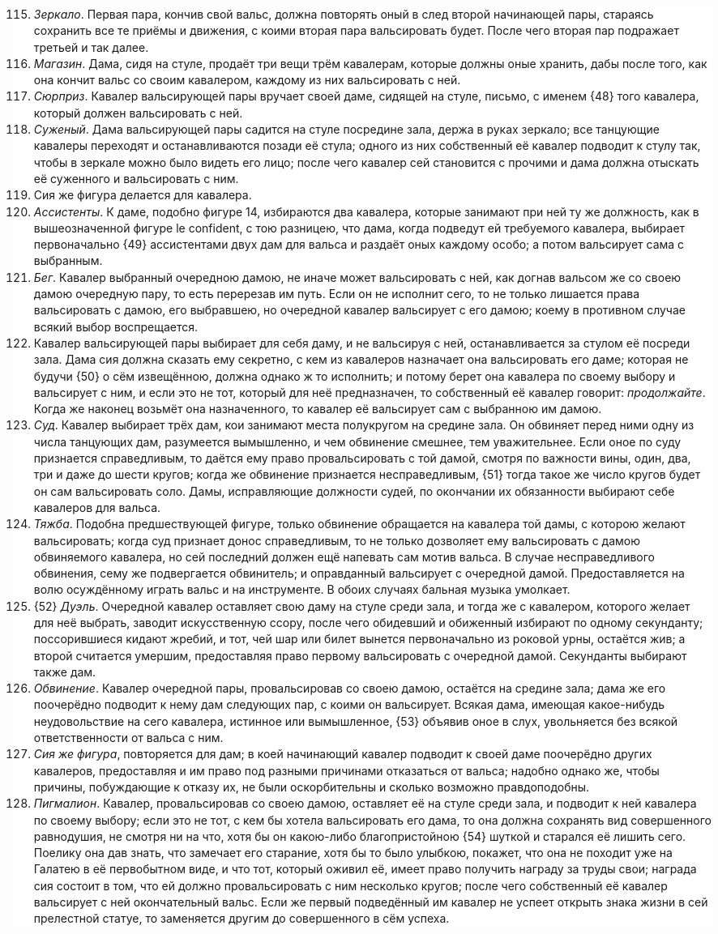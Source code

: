115. _Зеркало_. Первая пара, кончив свой вальс, должна повторять оный в след второй начинающей пары, стараясь сохранить все те приёмы и движения, с коими вторая пара вальсировать будет. После чего вторая пар подражает третьей и так далее.
116. _Магазин_. Дама, сидя на стуле, продаёт три вещи трём кавалерам, которые должны оные хранить, дабы после того, как она кончит вальс со своим кавалером, каждому из них вальсировать с ней.
117. _Сюрприз_. Кавалер вальсирующей пары вручает своей даме, сидящей на стуле, письмо, с именем {48} того кавалера, который должен вальсировать с ней.
118. _Суженый_. Дама вальсирующей пары садится на стуле посредине зала, держа в руках зеркало; все танцующие кавалеры переходят и останавливаются позади её стула; одного из них собственный её кавалер подводит к стулу так, чтобы в зеркале можно было видеть его лицо; после чего кавалер сей становится с прочими и дама должна отыскать её суженного и вальсировать с ним.
118. Сия же фигура делается для кавалера.
120. _Ассистенты_. К даме, подобно фигуре 14, избираются два кавалера, которые занимают при ней ту же должность, как в вышеозначенной фигуре le confident, с тою разницею, что дама, когда подведут ей требуемого кавалера, выбирает первоначально {49} ассистентами двух дам для вальса и раздаёт оных каждому особо; а потом вальсирует сама с выбранным.
121. _Бег_. Кавалер выбранный очередною дамою, не иначе может вальсировать с ней, как догнав вальсом же со своею дамою очередную пару, то есть перерезав им путь. Если он не исполнит сего, то не только лишается права вальсировать с дамою, его выбравшею, но очередной кавалер вальсирует с его дамою; коему в противном случае всякий выбор воспрещается.
122. Кавалер вальсирующей пары выбирает для себя даму, и не вальсируя с ней, останавливается за стулом её посреди зала. Дама сия должна сказать ему секретно, с кем из кавалеров назначает она вальсировать его даме; которая не будучи {50} о сём извещённою, должна однако ж то исполнить; и потому берет она кавалера по своему выбору и вальсирует с ним, и если это не тот, который для неё предназначен, то собственный её кавалер говорит: _продолжайте_. Когда же наконец возьмёт она назначенного, то кавалер её вальсирует сам с выбранною им дамою.
123. _Суд_. Кавалер выбирает трёх дам, кои занимают места полукругом на средине зала. Он обвиняет перед ними одну из числа танцующих дам, разумеется вымышленно, и чем обвинение смешнее, тем уважительнее. Если оное по суду признается справедливым, то даётся ему право провальсировать с той дамой, смотря по важности вины, один, два, три и даже до шести кругов; когда же обвинение признается несправедливым, {51} тогда такое же число кругов будет он сам вальсировать соло. Дамы, исправляющие должности судей, по окончании их обязанности выбирают себе кавалеров для вальса.
124. _Тяжба_. Подобна предшествующей фигуре, только обвинение обращается на кавалера той дамы, с которою желают вальсировать; когда суд признает донос справедливым, то не только дозволяет ему вальсировать с дамою обвиняемого кавалера, но сей последний должен ещё напевать сам мотив вальса. В случае несправедливого обвинения, сему же подвергается обвинитель; и оправданный вальсирует с очередной дамой. Предоставляется на волю осуждённому играть вальс и на инструменте. В обоих случаях бальная музыка умолкает.
125. {52} _Дуэль_. Очередной кавалер оставляет свою даму на стуле среди зала, и тогда же с кавалером, которого желает для неё выбрать, заводит искусственную ссору, после чего обидевший и обиженный избирают по одному секунданту; поссорившиеся кидают жребий, и тот, чей шар или билет вынется первоначально из роковой урны, остаётся жив; а второй считается умершим, предоставляя право первому вальсировать с очередной дамой. Секунданты выбирают также дам.
126. _Обвинение_. Кавалер очередной пары, провальсировав со своею дамою, остаётся на средине зала; дама же его поочерёдно подводит к нему дам следующих пар, с коими он вальсирует. Всякая дама, имеющая какое-нибудь неудовольствие на сего кавалера, истинное или вымышленное, {53} объявив оное в слух, увольняется без всякой ответственности от вальса с ним.
127. _Сия же фигура_, повторяется для дам; в коей начинающий кавалер подводит к своей даме поочерёдно других кавалеров, предоставляя и им право под разными причинами отказаться от вальса; надобно однако же, чтобы причины, побуждающие к отказу их, не были оскорбительны и сколько возможно правдоподобны.
128. _Пигмалион_. Кавалер, провальсировав со своею дамою, оставляет её на стуле среди зала, и подводит к ней кавалера по своему выбору; если это не тот, с кем бы хотела вальсировать его дама, то она должна сохранять вид совершенного равнодушия, не смотря ни на что, хотя бы он какою-либо благопристойною {54} шуткой и старался её лишить сего. Поелику она дав знать, что замечает его старание, хотя бы то было улыбкою, покажет, что она не походит уже на Галатею в её первобытном виде, и что тот, который оживил её, имеет право получить награду за труды свои; награда сия состоит в том, что ей должно провальсировать с ним несколько кругов; после чего собственный её кавалер вальсирует с ней окончательный вальс. Если же первый подведённый им кавалер не успеет открыть знака жизни в сей прелестной статуе, то заменяется другим до совершенного в сём успеха.

